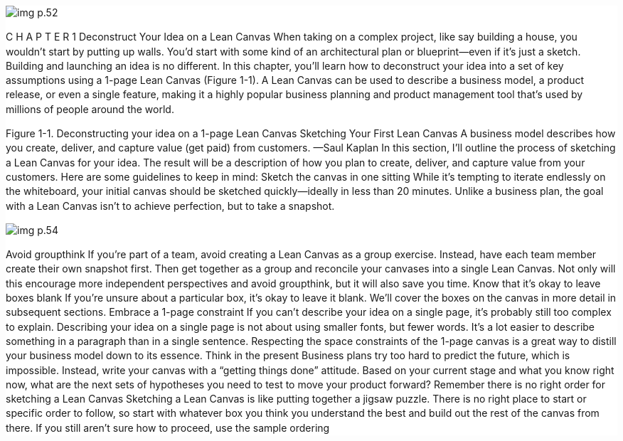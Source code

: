 
![img p.52](Imprenditorialità_p52_16.png)





C H A P T E R 1
Deconstruct Your Idea
on a Lean Canvas
When taking on a complex project, like say building a house, you wouldn’t
start by putting up walls. You’d start with some kind of an architectural plan
or blueprint—even if it’s just a sketch.
Building and launching an idea is no different.
In this chapter, you’ll learn how to deconstruct your idea into a set of key
assumptions using a 1-page Lean Canvas (Figure 1-1).
A Lean Canvas can be used to describe a business model, a product release,
or even a single feature, making it a highly popular business planning and
product management tool that’s used by millions of people around the world.





Figure 1-1. Deconstructing your idea on a 1-page Lean Canvas
Sketching Your First Lean Canvas
A business model describes how you create, deliver, and capture value (get
paid) from customers.
—Saul Kaplan
In this section, I’ll outline the process of sketching a Lean Canvas for your
idea. The result will be a description of how you plan to create, deliver, and
capture value from your customers. Here are some guidelines to keep in mind:
Sketch the canvas in one sitting
While it’s tempting to iterate endlessly on the whiteboard, your initial
canvas should be sketched quickly—ideally in less than 20 minutes. Unlike
a business plan, the goal with a Lean Canvas isn’t to achieve perfection,
but to take a snapshot.

![img p.54](Imprenditorialità_p54_17.png)





Avoid groupthink
If you’re part of a team, avoid creating a Lean Canvas as a group exercise.
Instead, have each team member create their own snapshot first. Then get
together as a group and reconcile your canvases into a single Lean Canvas.
Not only will this encourage more independent perspectives and avoid
groupthink, but it will also save you time.
Know that it’s okay to leave boxes blank
If you’re unsure about a particular box, it’s okay to leave it blank. We’ll
cover the boxes on the canvas in more detail in subsequent sections.
Embrace a 1-page constraint
If you can’t describe your idea on a single page, it’s probably still too
complex to explain. Describing your idea on a single page is not about
using smaller fonts, but fewer words. It’s a lot easier to describe something
in a paragraph than in a single sentence. Respecting the space constraints
of the 1-page canvas is a great way to distill your business model down to
its essence.
Think in the present
Business plans try too hard to predict the future, which is impossible.
Instead, write your canvas with a “getting things done” attitude. Based on
your current stage and what you know right now, what are the next sets of
hypotheses you need to test to move your product forward?
Remember there is no right order for sketching a Lean Canvas
Sketching a Lean Canvas is like putting together a jigsaw puzzle. There is
no right place to start or specific order to follow, so start with whatever
box you think you understand the best and build out the rest of the canvas
from there. If you still aren’t sure how to proceed, use the sample ordering